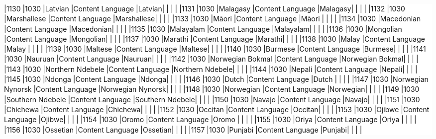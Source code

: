 |1130      |1030            |Latvian                          |Content Language                    |Latvian|                                                        |                                    |   |
|1131      |1030            |Malagasy                         |Content Language                    |Malagasy|                                                        |                                    |   |
|1132      |1030            |Marshallese                      |Content Language                    |Marshallese|                                                        |                                    |   |
|1133      |1030            |Māori                            |Content Language                    |Māori |                                                        |                                    |   |
|1134      |1030            |Macedonian                       |Content Language                    |Macedonian|                                                        |                                    |   |
|1135      |1030            |Malayalam                        |Content Language                    |Malayalam|                                                        |                                    |   |
|1136      |1030            |Mongolian                        |Content Language                    |Mongolian|                                                        |                                    |   |
|1137      |1030            |Marathi                          |Content Language                    |Marathi|                                                        |                                    |   |
|1138      |1030            |Malay                            |Content Language                    |Malay |                                                        |                                    |   |
|1139      |1030            |Maltese                          |Content Language                    |Maltese|                                                        |                                    |   |
|1140      |1030            |Burmese                          |Content Language                    |Burmese|                                                        |                                    |   |
|1141      |1030            |Nauruan                          |Content Language                    |Nauruan|                                                        |                                    |   |
|1142      |1030            |Norwegian Bokmal                 |Content Language                    |Norwegian Bokmal|                                                        |                                    |   |
|1143      |1030            |Northern Ndebele                 |Content Language                    |Northern Ndebele|                                                        |                                    |   |
|1144      |1030            |Nepali                           |Content Language                    |Nepali|                                                        |                                    |   |
|1145      |1030            |Ndonga                           |Content Language                    |Ndonga|                                                        |                                    |   |
|1146      |1030            |Dutch                            |Content Language                    |Dutch |                                                        |                                    |   |
|1147      |1030            |Norwegian Nynorsk                |Content Language                    |Norwegian Nynorsk|                                                        |                                    |   |
|1148      |1030            |Norwegian                        |Content Language                    |Norwegian|                                                        |                                    |   |
|1149      |1030            |Southern Ndebele                 |Content Language                    |Southern Ndebele|                                                        |                                    |   |
|1150      |1030            |Navajo                           |Content Language                    |Navajo|                                                        |                                    |   |
|1151      |1030            |Chichewa                         |Content Language                    |Chichewa|                                                        |                                    |   |
|1152      |1030            |Occitan                          |Content Language                    |Occitan|                                                        |                                    |   |
|1153      |1030            |Ojibwe                           |Content Language                    |Ojibwe|                                                        |                                    |   |
|1154      |1030            |Oromo                            |Content Language                    |Oromo |                                                        |                                    |   |
|1155      |1030            |Oriya                            |Content Language                    |Oriya |                                                        |                                    |   |
|1156      |1030            |Ossetian                         |Content Language                    |Ossetian|                                                        |                                    |   |
|1157      |1030            |Punjabi                          |Content Language                    |Punjabi|                                                        |                                    |   |